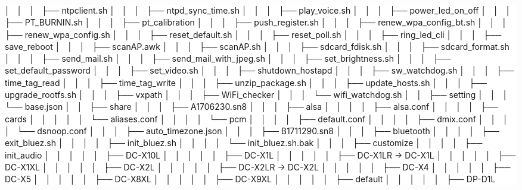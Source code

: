 │       │   │   ├── ntpclient.sh
│       │   │   ├── ntpd_sync_time.sh
│       │   │   ├── play_voice.sh
│       │   │   ├── power_led_on_off
│       │   │   ├── PT_BURNIN.sh
│       │   │   ├── pt_calibration
│       │   │   ├── push_register.sh
│       │   │   ├── renew_wpa_config_bt.sh
│       │   │   ├── renew_wpa_config.sh
│       │   │   ├── reset_default.sh
│       │   │   ├── reset_poll.sh
│       │   │   ├── ring_led_cli
│       │   │   ├── save_reboot
│       │   │   ├── scanAP.awk
│       │   │   ├── scanAP.sh
│       │   │   ├── sdcard_fdisk.sh
│       │   │   ├── sdcard_format.sh
│       │   │   ├── send_mail.sh
│       │   │   ├── send_mail_with_jpeg.sh
│       │   │   ├── set_brightness.sh
│       │   │   ├── set_default_password
│       │   │   ├── set_video.sh
│       │   │   ├── shutdown_hostapd
│       │   │   ├── sw_watchdog.sh
│       │   │   ├── time_tag_read
│       │   │   ├── time_tag_write
│       │   │   ├── unzip_package.sh
│       │   │   ├── update_hosts.sh
│       │   │   ├── upgrade_rootfs.sh
│       │   │   ├── vxpath
│       │   │   ├── WiFi_checker
│       │   │   └── wifi_watchdog.sh
│       │   ├── setting
│       │   │   └── base.json
│       │   ├── share
│       │   │   ├── A1706230.sn8
│       │   │   ├── alsa
│       │   │   │   ├── alsa.conf
│       │   │   │   ├── cards
│       │   │   │   │   └── aliases.conf
│       │   │   │   └── pcm
│       │   │   │       ├── default.conf
│       │   │   │       ├── dmix.conf
│       │   │   │       └── dsnoop.conf
│       │   │   ├── auto_timezone.json
│       │   │   ├── B1711290.sn8
│       │   │   ├── bluetooth
│       │   │   │   ├── exit_bluez.sh
│       │   │   │   ├── init_bluez.sh
│       │   │   │   └── init_bluez.sh.bak
│       │   │   ├── customize
│       │   │   │   ├── init_audio
│       │   │   │   │   ├── DC-X10L
│       │   │   │   │   ├── DC-X1L
│       │   │   │   │   ├── DC-X1LR -> DC-X1L
│       │   │   │   │   ├── DC-X1XL
│       │   │   │   │   ├── DC-X2L
│       │   │   │   │   ├── DC-X2LR -> DC-X2L
│       │   │   │   │   ├── DC-X4
│       │   │   │   │   ├── DC-X5
│       │   │   │   │   ├── DC-X8XL
│       │   │   │   │   ├── DC-X9XL
│       │   │   │   │   ├── default
│       │   │   │   │   ├── DP-D1L